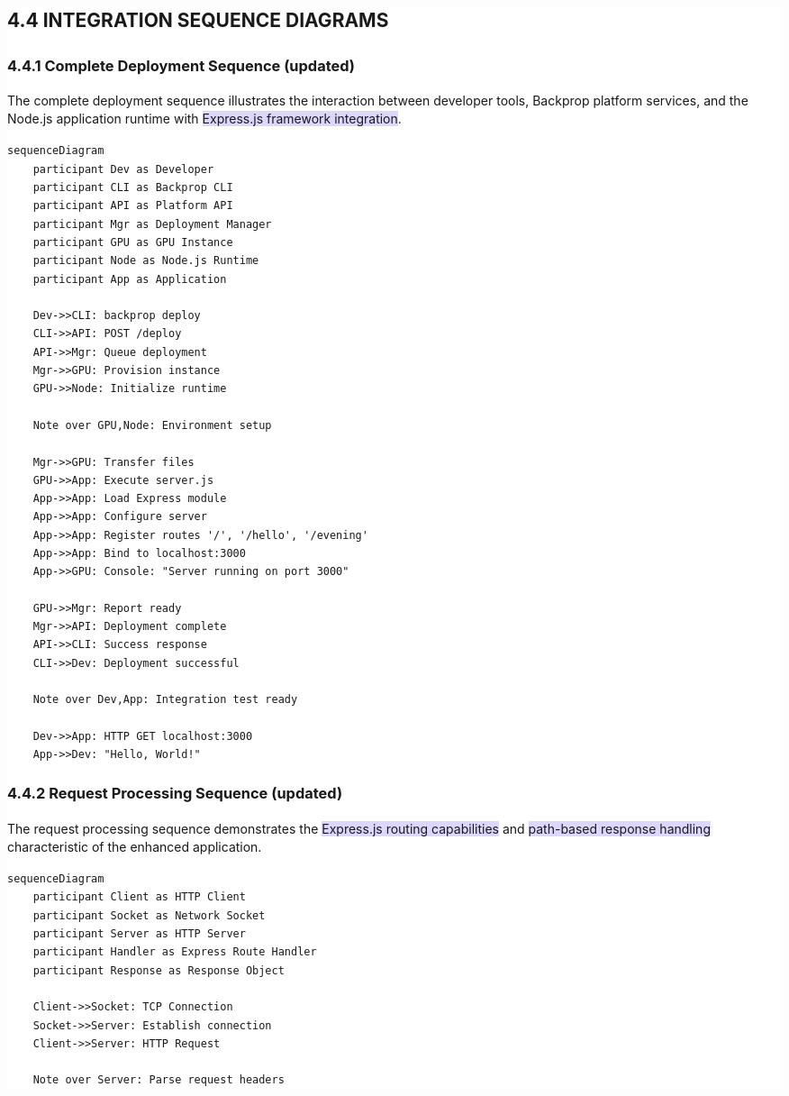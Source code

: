 ## 4.4 INTEGRATION SEQUENCE DIAGRAMS

### 4.4.1 Complete Deployment Sequence (updated)

The complete deployment sequence illustrates the interaction between developer tools, Backprop platform services, and the Node.js application runtime with <span style="background-color: rgba(91, 57, 243, 0.2)">Express.js framework integration</span>.

```mermaid
sequenceDiagram
    participant Dev as Developer
    participant CLI as Backprop CLI
    participant API as Platform API
    participant Mgr as Deployment Manager
    participant GPU as GPU Instance
    participant Node as Node.js Runtime
    participant App as Application
    
    Dev->>CLI: backprop deploy
    CLI->>API: POST /deploy
    API->>Mgr: Queue deployment
    Mgr->>GPU: Provision instance
    GPU->>Node: Initialize runtime
    
    Note over GPU,Node: Environment setup
    
    Mgr->>GPU: Transfer files
    GPU->>App: Execute server.js
    App->>App: Load Express module
    App->>App: Configure server
    App->>App: Register routes '/', '/hello', '/evening'
    App->>App: Bind to localhost:3000
    App->>GPU: Console: "Server running on port 3000"
    
    GPU->>Mgr: Report ready
    Mgr->>API: Deployment complete
    API->>CLI: Success response
    CLI->>Dev: Deployment successful
    
    Note over Dev,App: Integration test ready
    
    Dev->>App: HTTP GET localhost:3000
    App->>Dev: "Hello, World!"
```

### 4.4.2 Request Processing Sequence (updated)

The request processing sequence demonstrates the <span style="background-color: rgba(91, 57, 243, 0.2)">Express.js routing capabilities</span> and <span style="background-color: rgba(91, 57, 243, 0.2)">path-based response handling</span> characteristic of the enhanced application.

```mermaid
sequenceDiagram
    participant Client as HTTP Client
    participant Socket as Network Socket
    participant Server as HTTP Server
    participant Handler as Express Route Handler
    participant Response as Response Object
    
    Client->>Socket: TCP Connection
    Socket->>Server: Establish connection
    Client->>Server: HTTP Request
    
    Note over Server: Parse request headers
```